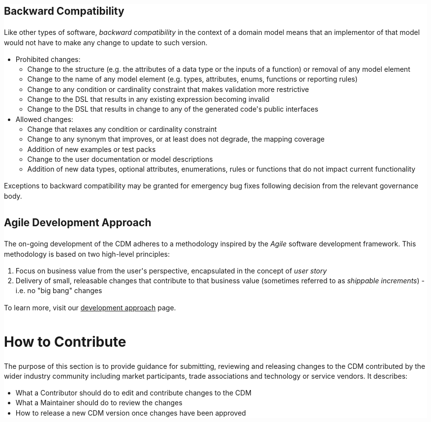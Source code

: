 ## Backward Compatibility

Like other types of software, *backward compatibility* in the context of
a domain model means that an implementor of that model would not have to
make any change to update to such version.

-   Prohibited changes:
    -   Change to the structure (e.g. the attributes of a data type or
        the inputs of a function) or removal of any model element
    -   Change to the name of any model element (e.g. types, attributes,
        enums, functions or reporting rules)
    -   Change to any condition or cardinality constraint that makes
        validation more restrictive
    -   Change to the DSL that results in any existing expression
        becoming invalid
    -   Change to the DSL that results in change to any of the generated
        code's public interfaces
-   Allowed changes:
    -   Change that relaxes any condition or cardinality constraint
    -   Change to any synonym that improves, or at least does not
        degrade, the mapping coverage
    -   Addition of new examples or test packs
    -   Change to the user documentation or model descriptions
    -   Addition of new data types, optional attributes, enumerations,
        rules or functions that do not impact current functionality

Exceptions to backward compatibility may be granted for emergency bug
fixes following decision from the relevant governance body.

## Agile Development Approach

The on-going development of the CDM adheres to a methodology inspired by
the *Agile* software development framework. This methodology is based on
two high-level principles:

1.  Focus on business value from the user's perspective, encapsulated
    in the concept of *user story*
2.  Delivery of small, releasable changes that contribute to that
    business value (sometimes referred to as *shippable increments*) -
    i.e. no "big bang" changes

 To learn more, visit our [development approach](development-approach.md) page. 

# How to Contribute

The purpose of this section is to provide guidance for submitting,
reviewing and releasing changes to the CDM contributed by the wider
industry community including market participants, trade associations and
technology or service vendors. It describes:

-   What a Contributor should do to edit and contribute changes to the
    CDM
-   What a Maintainer should do to review the changes
-   How to release a new CDM version once changes have been approved
